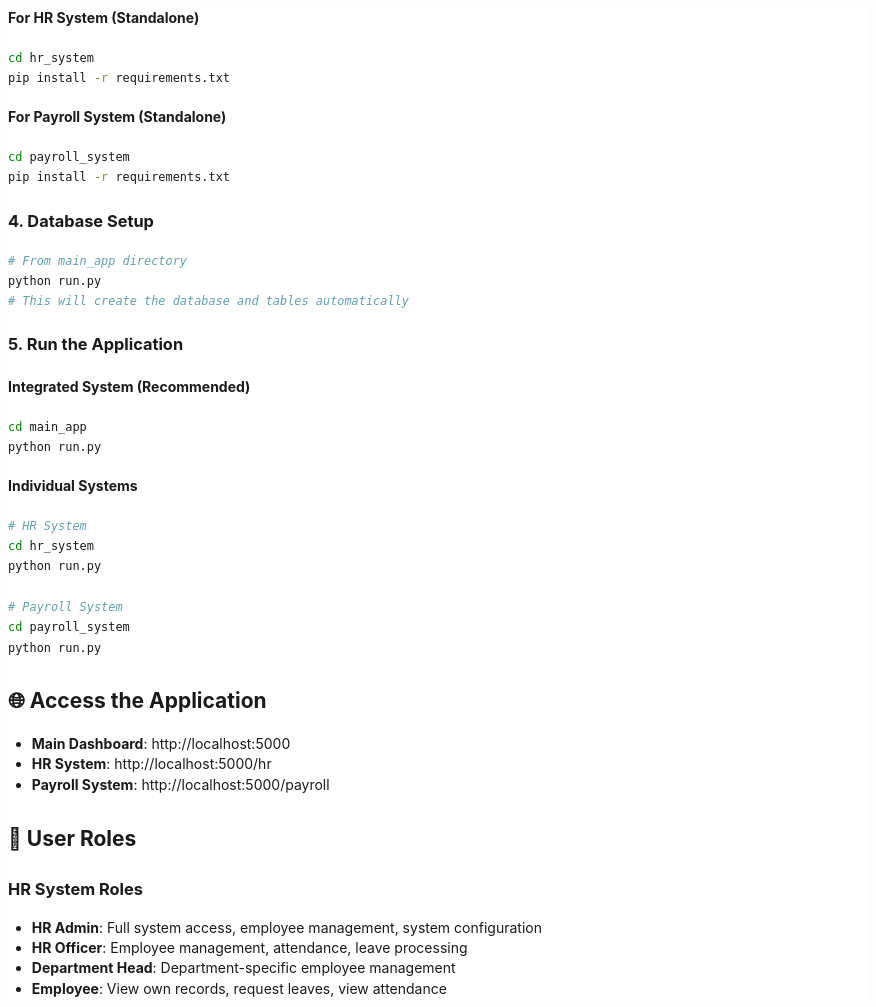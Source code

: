 #### For HR System (Standalone)
```bash
cd hr_system
pip install -r requirements.txt
```

#### For Payroll System (Standalone)
```bash
cd payroll_system
pip install -r requirements.txt
```

### 4. Database Setup
```bash
# From main_app directory
python run.py
# This will create the database and tables automatically
```

### 5. Run the Application

#### Integrated System (Recommended)
```bash
cd main_app
python run.py
```

#### Individual Systems
```bash
# HR System
cd hr_system
python run.py

# Payroll System
cd payroll_system
python run.py
```

## 🌐 Access the Application

- **Main Dashboard**: http://localhost:5000
- **HR System**: http://localhost:5000/hr
- **Payroll System**: http://localhost:5000/payroll

## 👥 User Roles

### HR System Roles
- **HR Admin**: Full system access, employee management, system configuration
- **HR Officer**: Employee management, attendance, leave processing
- **Department Head**: Department-specific employee management
- **Employee**: View own records, request leaves, view attendance
